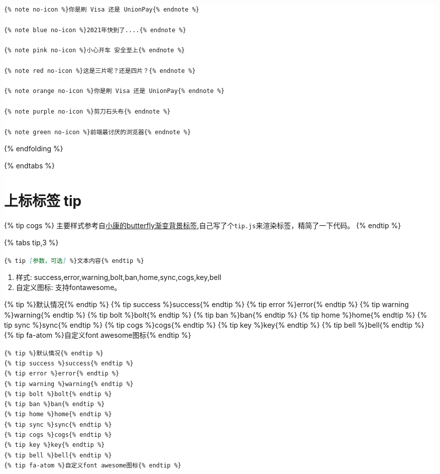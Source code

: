   ```markdown
  {% note no-icon %}你是刷 Visa 还是 UnionPay{% endnote %}

  {% note blue no-icon %}2021年快到了....{% endnote %}

  {% note pink no-icon %}小心开车 安全至上{% endnote %}

  {% note red no-icon %}这是三片呢？还是四片？{% endnote %}

  {% note orange no-icon %}你是刷 Visa 还是 UnionPay{% endnote %}

  {% note purple no-icon %}剪刀石头布{% endnote %}

  {% note green no-icon %}前端最讨厌的浏览器{% endnote %}
  ```
{% endfolding %}


{% endtabs %}

# 上标标签 tip

{% tip cogs %}
主要样式参考自[小康的butterfly渐变背景标签](https://www.antmoe.com/posts/3b43914f/),自己写了个`tip.js`来渲染标签，精简了一下代码。
{% endtip %}

{% tabs tip,3 %}

```markdown
{% tip [参数，可选] %}文本内容{% endtip %}
```


1. 样式: success,error,warning,bolt,ban,home,sync,cogs,key,bell
2. 自定义图标: 支持fontawesome。


{% tip %}默认情况{% endtip %}
{% tip success %}success{% endtip %}
{% tip error %}error{% endtip %}
{% tip warning %}warning{% endtip %}
{% tip bolt %}bolt{% endtip %}
{% tip ban %}ban{% endtip %}
{% tip home %}home{% endtip %}
{% tip sync %}sync{% endtip %}
{% tip cogs %}cogs{% endtip %}
{% tip key %}key{% endtip %}
{% tip bell %}bell{% endtip %}
{% tip fa-atom %}自定义font awesome图标{% endtip %}


```markdown
{% tip %}默认情况{% endtip %}
{% tip success %}success{% endtip %}
{% tip error %}error{% endtip %}
{% tip warning %}warning{% endtip %}
{% tip bolt %}bolt{% endtip %}
{% tip ban %}ban{% endtip %}
{% tip home %}home{% endtip %}
{% tip sync %}sync{% endtip %}
{% tip cogs %}cogs{% endtip %}
{% tip key %}key{% endtip %}
{% tip bell %}bell{% endtip %}
{% tip fa-atom %}自定义font awesome图标{% endtip %}
```
